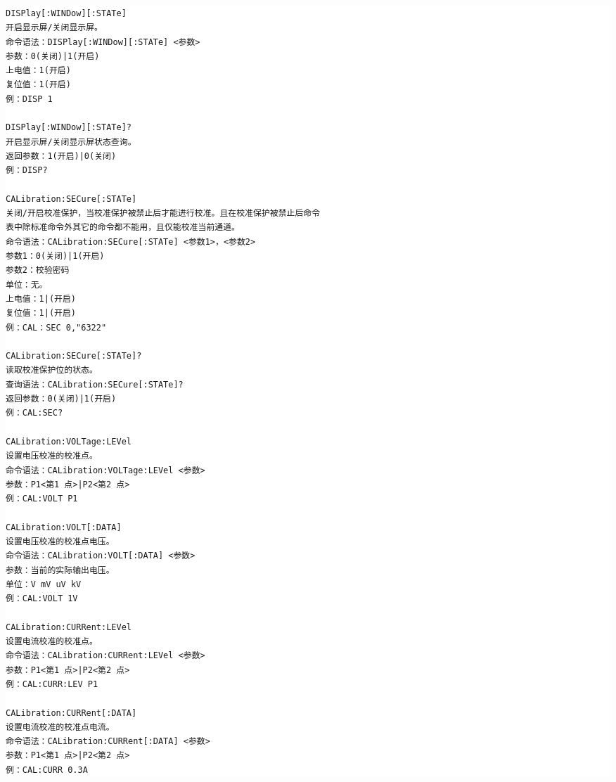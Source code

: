     DISPlay[:WINDow][:STATe]
    开启显示屏/关闭显示屏。
    命令语法：DISPlay[:WINDow][:STATe] <参数>
    参数：0(关闭)|1(开启)
    上电值：1(开启)
    复位值：1(开启)
    例：DISP 1

    DISPlay[:WINDow][:STATe]?
    开启显示屏/关闭显示屏状态查询。
    返回参数：1(开启)|0(关闭)
    例：DISP?

    CALibration:SECure[:STATe]
    关闭/开启校准保护，当校准保护被禁止后才能进行校准。且在校准保护被禁止后命令
    表中除标准命令外其它的命令都不能用，且仅能校准当前通道。
    命令语法：CALibration:SECure[:STATe] <参数1>，<参数2>
    参数1：0(关闭)|1(开启)
    参数2：校验密码
    单位：无。
    上电值：1|(开启)
    复位值：1|(开启)
    例：CAL：SEC 0,"6322"

    CALibration:SECure[:STATe]?
    读取校准保护位的状态。
    查询语法：CALibration:SECure[:STATe]?
    返回参数：0(关闭)|1(开启)
    例：CAL:SEC?

    CALibration:VOLTage:LEVel
    设置电压校准的校准点。
    命令语法：CALibration:VOLTage:LEVel <参数>
    参数：P1<第1 点>|P2<第2 点>
    例：CAL:VOLT P1

    CALibration:VOLT[:DATA]
    设置电压校准的校准点电压。
    命令语法：CALibration:VOLT[:DATA] <参数>
    参数：当前的实际输出电压。
    单位：V mV uV kV
    例：CAL:VOLT 1V

    CALibration:CURRent:LEVel
    设置电流校准的校准点。
    命令语法：CALibration:CURRent:LEVel <参数>
    参数：P1<第1 点>|P2<第2 点>
    例：CAL:CURR:LEV P1

    CALibration:CURRent[:DATA]
    设置电流校准的校准点电流。
    命令语法：CALibration:CURRent[:DATA] <参数>
    参数：P1<第1 点>|P2<第2 点>
    例：CAL:CURR 0.3A
